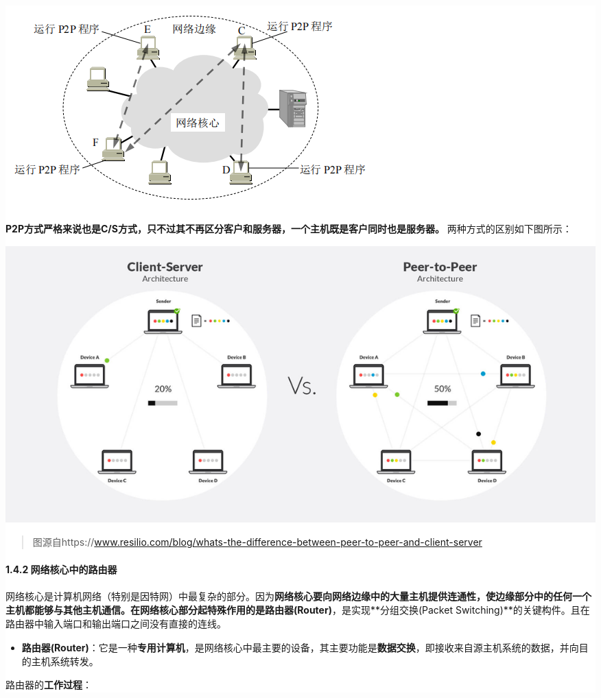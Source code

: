 ![image-20211017223227874](src/image-20211017223227874.png)

​		**P2P方式严格来说也是C/S方式，只不过其不再区分客户和服务器，一个主机既是客户同时也是服务器。** 两种方式的区别如下图所示：

![image-20211017222600631](src/image-20211017222600631.png)

> 图源自https://www.resilio.com/blog/whats-the-difference-between-peer-to-peer-and-client-server



#### 1.4.2 网络核心中的路由器

​		网络核心是计算机网络（特别是因特网）中最复杂的部分。因为**网络核心要向网络边缘中的大量主机提供连通性，使边缘部分中的任何一个主机都能够与其他主机通信。**在网络核心部分起特殊作用的是**路由器(Router)**，是实现**分组交换(Packet Switching)**的关键构件。且在路由器中输入端口和输出端口之间没有直接的连线。

* **路由器(Router)**：它是一种**专用计算机**，是网络核心中最主要的设备，其主要功能是**数据交换**，即接收来自源主机系统的数据，并向目的主机系统转发。

路由器的**工作过程**：
